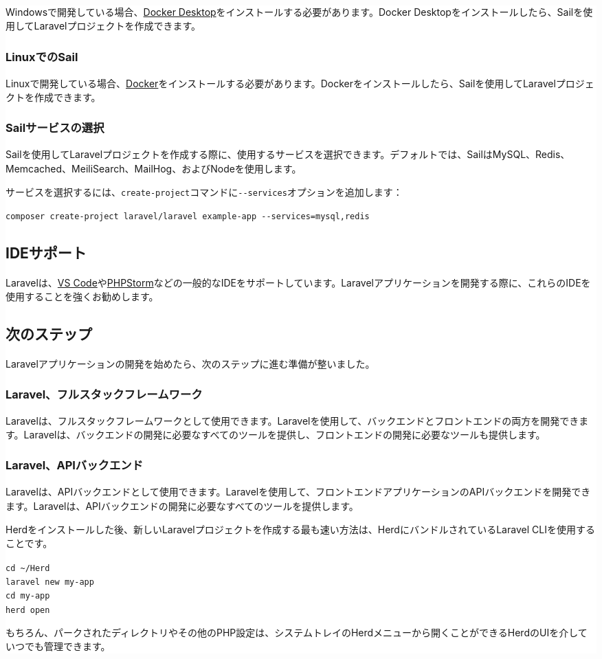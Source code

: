 Windowsで開発している場合、[Docker Desktop](https://www.docker.com/products/docker-desktop)をインストールする必要があります。Docker Desktopをインストールしたら、Sailを使用してLaravelプロジェクトを作成できます。

<a name="sail-on-linux"></a>
### LinuxでのSail

Linuxで開発している場合、[Docker](https://www.docker.com/products/docker-desktop)をインストールする必要があります。Dockerをインストールしたら、Sailを使用してLaravelプロジェクトを作成できます。

<a name="choosing-your-sail-services"></a>
### Sailサービスの選択

Sailを使用してLaravelプロジェクトを作成する際に、使用するサービスを選択できます。デフォルトでは、SailはMySQL、Redis、Memcached、MeiliSearch、MailHog、およびNodeを使用します。

サービスを選択するには、`create-project`コマンドに`--services`オプションを追加します：

```nothing
composer create-project laravel/laravel example-app --services=mysql,redis
```

<a name="ide-support"></a>
## IDEサポート

Laravelは、[VS Code](https://code.visualstudio.com/)や[PHPStorm](https://www.jetbrains.com/phpstorm/)などの一般的なIDEをサポートしています。Laravelアプリケーションを開発する際に、これらのIDEを使用することを強くお勧めします。

<a name="next-steps"></a>
## 次のステップ

Laravelアプリケーションの開発を始めたら、次のステップに進む準備が整いました。

<a name="laravel-the-fullstack-framework"></a>
### Laravel、フルスタックフレームワーク

Laravelは、フルスタックフレームワークとして使用できます。Laravelを使用して、バックエンドとフロントエンドの両方を開発できます。Laravelは、バックエンドの開発に必要なすべてのツールを提供し、フロントエンドの開発に必要なツールも提供します。

<a name="laravel-the-api-backend"></a>
### Laravel、APIバックエンド

Laravelは、APIバックエンドとして使用できます。Laravelを使用して、フロントエンドアプリケーションのAPIバックエンドを開発できます。Laravelは、APIバックエンドの開発に必要なすべてのツールを提供します。

Herdをインストールした後、新しいLaravelプロジェクトを作成する最も速い方法は、HerdにバンドルされているLaravel CLIを使用することです。

```nothing
cd ~/Herd
laravel new my-app
cd my-app
herd open
```

もちろん、パークされたディレクトリやその他のPHP設定は、システムトレイのHerdメニューから開くことができるHerdのUIを介していつでも管理できます。
